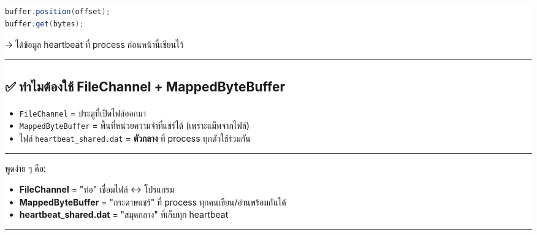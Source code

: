    ```java
   buffer.position(offset);
   buffer.get(bytes);
   ```

   → ได้ข้อมูล heartbeat ที่ process ก่อนหน้านี้เขียนไว้

---

## ✅ ทำไมต้องใช้ FileChannel + MappedByteBuffer

* `FileChannel` = ประตูที่เปิดไฟล์ออกมา
* `MappedByteBuffer` = พื้นที่หน่วยความจำที่แชร์ได้ (เพราะแม็พจากไฟล์)
* ไฟล์ `heartbeat_shared.dat` = **ตัวกลาง** ที่ process ทุกตัวใช้ร่วมกัน

---

พูดง่าย ๆ คือ:

* **FileChannel** = "ท่อ" เชื่อมไฟล์ ↔ โปรแกรม
* **MappedByteBuffer** = "กระดาษแชร์" ที่ process ทุกคนเขียน/อ่านพร้อมกันได้
* **heartbeat\_shared.dat** = "สมุดกลาง" ที่เก็บทุก heartbeat

---







